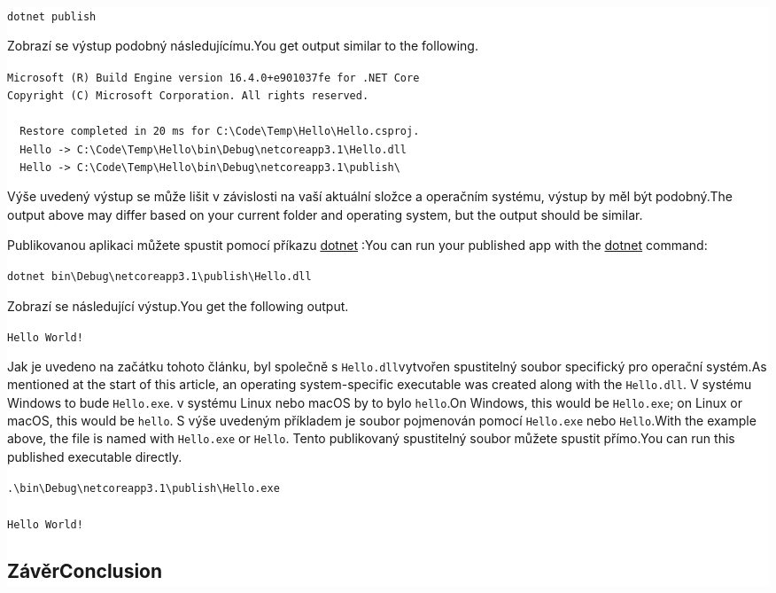 ```dotnetcli
dotnet publish
```

<span data-ttu-id="c0c2c-170">Zobrazí se výstup podobný následujícímu.</span><span class="sxs-lookup"><span data-stu-id="c0c2c-170">You get output similar to the following.</span></span>

```console
Microsoft (R) Build Engine version 16.4.0+e901037fe for .NET Core
Copyright (C) Microsoft Corporation. All rights reserved.

  Restore completed in 20 ms for C:\Code\Temp\Hello\Hello.csproj.
  Hello -> C:\Code\Temp\Hello\bin\Debug\netcoreapp3.1\Hello.dll
  Hello -> C:\Code\Temp\Hello\bin\Debug\netcoreapp3.1\publish\
```

<span data-ttu-id="c0c2c-171">Výše uvedený výstup se může lišit v závislosti na vaší aktuální složce a operačním systému, výstup by měl být podobný.</span><span class="sxs-lookup"><span data-stu-id="c0c2c-171">The output above may differ based on your current folder and operating system, but the output should be similar.</span></span>

<span data-ttu-id="c0c2c-172">Publikovanou aplikaci můžete spustit pomocí příkazu [dotnet](../tools/dotnet.md) :</span><span class="sxs-lookup"><span data-stu-id="c0c2c-172">You can run your published app with the [dotnet](../tools/dotnet.md) command:</span></span>

```dotnetcli
dotnet bin\Debug\netcoreapp3.1\publish\Hello.dll
```

<span data-ttu-id="c0c2c-173">Zobrazí se následující výstup.</span><span class="sxs-lookup"><span data-stu-id="c0c2c-173">You get the following output.</span></span>

```console
Hello World!
```

<span data-ttu-id="c0c2c-174">Jak je uvedeno na začátku tohoto článku, byl společně s `Hello.dll`vytvořen spustitelný soubor specifický pro operační systém.</span><span class="sxs-lookup"><span data-stu-id="c0c2c-174">As mentioned at the start of this article, an operating system-specific executable was created along with the `Hello.dll`.</span></span> <span data-ttu-id="c0c2c-175">V systému Windows to bude `Hello.exe`. v systému Linux nebo macOS by to bylo `hello`.</span><span class="sxs-lookup"><span data-stu-id="c0c2c-175">On Windows, this would be `Hello.exe`; on Linux or macOS, this would be `hello`.</span></span> <span data-ttu-id="c0c2c-176">S výše uvedeným příkladem je soubor pojmenován pomocí `Hello.exe` nebo `Hello`.</span><span class="sxs-lookup"><span data-stu-id="c0c2c-176">With the example above, the file is named with `Hello.exe` or `Hello`.</span></span> <span data-ttu-id="c0c2c-177">Tento publikovaný spustitelný soubor můžete spustit přímo.</span><span class="sxs-lookup"><span data-stu-id="c0c2c-177">You can run this published executable directly.</span></span>

```console
.\bin\Debug\netcoreapp3.1\publish\Hello.exe

Hello World!
```

## <a name="conclusion"></a><span data-ttu-id="c0c2c-178">Závěr</span><span class="sxs-lookup"><span data-stu-id="c0c2c-178">Conclusion</span></span>
